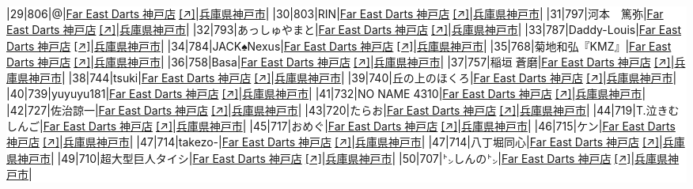 |29|806|<span class="rank-name-dl">@</span>|<a href="/darts/rank/shops/55c44ef7b70ea9abf454cb89828a1cfe.html">Far East Darts 神戸店</a> <a href="https://search.dartslive.com/jp/shop/55c44ef7b70ea9abf454cb89828a1cfe">[↗]</a>|<a href="/darts/rank/兵庫県/神戸市">兵庫県神戸市</a>|
|30|803|<span class="rank-name-dl">RIN</span>|<a href="/darts/rank/shops/55c44ef7b70ea9abf454cb89828a1cfe.html">Far East Darts 神戸店</a> <a href="https://search.dartslive.com/jp/shop/55c44ef7b70ea9abf454cb89828a1cfe">[↗]</a>|<a href="/darts/rank/兵庫県/神戸市">兵庫県神戸市</a>|
|31|797|<span class="rank-name-dl">河本　篤弥</span>|<a href="/darts/rank/shops/55c44ef7b70ea9abf454cb89828a1cfe.html">Far East Darts 神戸店</a> <a href="https://search.dartslive.com/jp/shop/55c44ef7b70ea9abf454cb89828a1cfe">[↗]</a>|<a href="/darts/rank/兵庫県/神戸市">兵庫県神戸市</a>|
|32|793|<span class="rank-name-dl">あっしゅやまと</span>|<a href="/darts/rank/shops/55c44ef7b70ea9abf454cb89828a1cfe.html">Far East Darts 神戸店</a> <a href="https://search.dartslive.com/jp/shop/55c44ef7b70ea9abf454cb89828a1cfe">[↗]</a>|<a href="/darts/rank/兵庫県/神戸市">兵庫県神戸市</a>|
|33|787|<span class="rank-name-dl">Daddy-Louis</span>|<a href="/darts/rank/shops/55c44ef7b70ea9abf454cb89828a1cfe.html">Far East Darts 神戸店</a> <a href="https://search.dartslive.com/jp/shop/55c44ef7b70ea9abf454cb89828a1cfe">[↗]</a>|<a href="/darts/rank/兵庫県/神戸市">兵庫県神戸市</a>|
|34|784|<span class="rank-name-dl">JACK♠︎Nexus</span>|<a href="/darts/rank/shops/55c44ef7b70ea9abf454cb89828a1cfe.html">Far East Darts 神戸店</a> <a href="https://search.dartslive.com/jp/shop/55c44ef7b70ea9abf454cb89828a1cfe">[↗]</a>|<a href="/darts/rank/兵庫県/神戸市">兵庫県神戸市</a>|
|35|768|<span class="rank-name-dl">菊地和弘『KMZ』</span>|<a href="/darts/rank/shops/55c44ef7b70ea9abf454cb89828a1cfe.html">Far East Darts 神戸店</a> <a href="https://search.dartslive.com/jp/shop/55c44ef7b70ea9abf454cb89828a1cfe">[↗]</a>|<a href="/darts/rank/兵庫県/神戸市">兵庫県神戸市</a>|
|36|758|<span class="rank-name-dl">Basa</span>|<a href="/darts/rank/shops/55c44ef7b70ea9abf454cb89828a1cfe.html">Far East Darts 神戸店</a> <a href="https://search.dartslive.com/jp/shop/55c44ef7b70ea9abf454cb89828a1cfe">[↗]</a>|<a href="/darts/rank/兵庫県/神戸市">兵庫県神戸市</a>|
|37|757|<span class="rank-name-dl">稲垣 蒼磨</span>|<a href="/darts/rank/shops/55c44ef7b70ea9abf454cb89828a1cfe.html">Far East Darts 神戸店</a> <a href="https://search.dartslive.com/jp/shop/55c44ef7b70ea9abf454cb89828a1cfe">[↗]</a>|<a href="/darts/rank/兵庫県/神戸市">兵庫県神戸市</a>|
|38|744|<span class="rank-name-dl">tsuki</span>|<a href="/darts/rank/shops/55c44ef7b70ea9abf454cb89828a1cfe.html">Far East Darts 神戸店</a> <a href="https://search.dartslive.com/jp/shop/55c44ef7b70ea9abf454cb89828a1cfe">[↗]</a>|<a href="/darts/rank/兵庫県/神戸市">兵庫県神戸市</a>|
|39|740|<span class="rank-name-dl">丘の上のほくろ</span>|<a href="/darts/rank/shops/55c44ef7b70ea9abf454cb89828a1cfe.html">Far East Darts 神戸店</a> <a href="https://search.dartslive.com/jp/shop/55c44ef7b70ea9abf454cb89828a1cfe">[↗]</a>|<a href="/darts/rank/兵庫県/神戸市">兵庫県神戸市</a>|
|40|739|<span class="rank-name-dl">yuyuyu181</span>|<a href="/darts/rank/shops/55c44ef7b70ea9abf454cb89828a1cfe.html">Far East Darts 神戸店</a> <a href="https://search.dartslive.com/jp/shop/55c44ef7b70ea9abf454cb89828a1cfe">[↗]</a>|<a href="/darts/rank/兵庫県/神戸市">兵庫県神戸市</a>|
|41|732|<span class="rank-name-dl">NO NAME 4310</span>|<a href="/darts/rank/shops/55c44ef7b70ea9abf454cb89828a1cfe.html">Far East Darts 神戸店</a> <a href="https://search.dartslive.com/jp/shop/55c44ef7b70ea9abf454cb89828a1cfe">[↗]</a>|<a href="/darts/rank/兵庫県/神戸市">兵庫県神戸市</a>|
|42|727|<span class="rank-name-dl">佐治諒一</span>|<a href="/darts/rank/shops/55c44ef7b70ea9abf454cb89828a1cfe.html">Far East Darts 神戸店</a> <a href="https://search.dartslive.com/jp/shop/55c44ef7b70ea9abf454cb89828a1cfe">[↗]</a>|<a href="/darts/rank/兵庫県/神戸市">兵庫県神戸市</a>|
|43|720|<span class="rank-name-dl">たらお</span>|<a href="/darts/rank/shops/55c44ef7b70ea9abf454cb89828a1cfe.html">Far East Darts 神戸店</a> <a href="https://search.dartslive.com/jp/shop/55c44ef7b70ea9abf454cb89828a1cfe">[↗]</a>|<a href="/darts/rank/兵庫県/神戸市">兵庫県神戸市</a>|
|44|719|<span class="rank-name-dl">T.泣きむしんご</span>|<a href="/darts/rank/shops/55c44ef7b70ea9abf454cb89828a1cfe.html">Far East Darts 神戸店</a> <a href="https://search.dartslive.com/jp/shop/55c44ef7b70ea9abf454cb89828a1cfe">[↗]</a>|<a href="/darts/rank/兵庫県/神戸市">兵庫県神戸市</a>|
|45|717|<span class="rank-name-dl">おめぐ</span>|<a href="/darts/rank/shops/55c44ef7b70ea9abf454cb89828a1cfe.html">Far East Darts 神戸店</a> <a href="https://search.dartslive.com/jp/shop/55c44ef7b70ea9abf454cb89828a1cfe">[↗]</a>|<a href="/darts/rank/兵庫県/神戸市">兵庫県神戸市</a>|
|46|715|<span class="rank-name-dl">ケン</span>|<a href="/darts/rank/shops/55c44ef7b70ea9abf454cb89828a1cfe.html">Far East Darts 神戸店</a> <a href="https://search.dartslive.com/jp/shop/55c44ef7b70ea9abf454cb89828a1cfe">[↗]</a>|<a href="/darts/rank/兵庫県/神戸市">兵庫県神戸市</a>|
|47|714|<span class="rank-name-dl">takezo-</span>|<a href="/darts/rank/shops/55c44ef7b70ea9abf454cb89828a1cfe.html">Far East Darts 神戸店</a> <a href="https://search.dartslive.com/jp/shop/55c44ef7b70ea9abf454cb89828a1cfe">[↗]</a>|<a href="/darts/rank/兵庫県/神戸市">兵庫県神戸市</a>|
|47|714|<span class="rank-name-dl">八丁堀同心</span>|<a href="/darts/rank/shops/55c44ef7b70ea9abf454cb89828a1cfe.html">Far East Darts 神戸店</a> <a href="https://search.dartslive.com/jp/shop/55c44ef7b70ea9abf454cb89828a1cfe">[↗]</a>|<a href="/darts/rank/兵庫県/神戸市">兵庫県神戸市</a>|
|49|710|<span class="rank-name-dl">超大型巨人タイシ</span>|<a href="/darts/rank/shops/55c44ef7b70ea9abf454cb89828a1cfe.html">Far East Darts 神戸店</a> <a href="https://search.dartslive.com/jp/shop/55c44ef7b70ea9abf454cb89828a1cfe">[↗]</a>|<a href="/darts/rank/兵庫県/神戸市">兵庫県神戸市</a>|
|50|707|<span class="rank-name-dl">㌧しんの㌧</span>|<a href="/darts/rank/shops/55c44ef7b70ea9abf454cb89828a1cfe.html">Far East Darts 神戸店</a> <a href="https://search.dartslive.com/jp/shop/55c44ef7b70ea9abf454cb89828a1cfe">[↗]</a>|<a href="/darts/rank/兵庫県/神戸市">兵庫県神戸市</a>|